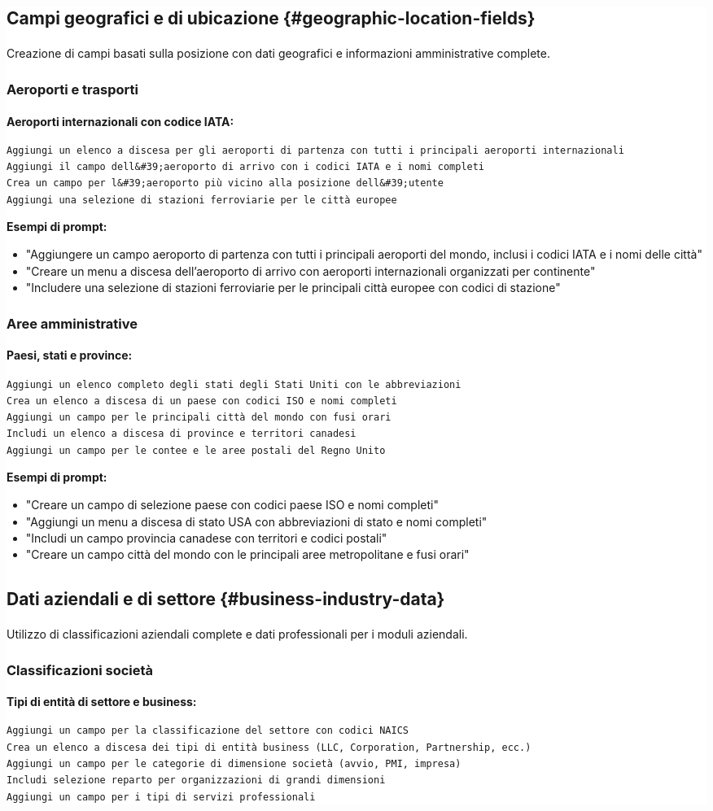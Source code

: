 ## Campi geografici e di ubicazione {#geographic-location-fields}

Creazione di campi basati sulla posizione con dati geografici e informazioni amministrative complete.

### Aeroporti e trasporti

**Aeroporti internazionali con codice IATA:**

    Aggiungi un elenco a discesa per gli aeroporti di partenza con tutti i principali aeroporti internazionali
    Aggiungi il campo dell&#39;aeroporto di arrivo con i codici IATA e i nomi completi
    Crea un campo per l&#39;aeroporto più vicino alla posizione dell&#39;utente
    Aggiungi una selezione di stazioni ferroviarie per le città europee

**Esempi di prompt:**

* &quot;Aggiungere un campo aeroporto di partenza con tutti i principali aeroporti del mondo, inclusi i codici IATA e i nomi delle città&quot;
* &quot;Creare un menu a discesa dell’aeroporto di arrivo con aeroporti internazionali organizzati per continente&quot;
* &quot;Includere una selezione di stazioni ferroviarie per le principali città europee con codici di stazione&quot;

### Aree amministrative

**Paesi, stati e province:**

    Aggiungi un elenco completo degli stati degli Stati Uniti con le abbreviazioni
    Crea un elenco a discesa di un paese con codici ISO e nomi completi
    Aggiungi un campo per le principali città del mondo con fusi orari
    Includi un elenco a discesa di province e territori canadesi
    Aggiungi un campo per le contee e le aree postali del Regno Unito

**Esempi di prompt:**

* &quot;Creare un campo di selezione paese con codici paese ISO e nomi completi&quot;
* &quot;Aggiungi un menu a discesa di stato USA con abbreviazioni di stato e nomi completi&quot;
* &quot;Includi un campo provincia canadese con territori e codici postali&quot;
* &quot;Creare un campo città del mondo con le principali aree metropolitane e fusi orari&quot;

## Dati aziendali e di settore {#business-industry-data}

Utilizzo di classificazioni aziendali complete e dati professionali per i moduli aziendali.

### Classificazioni società

**Tipi di entità di settore e business:**

    Aggiungi un campo per la classificazione del settore con codici NAICS
    Crea un elenco a discesa dei tipi di entità business (LLC, Corporation, Partnership, ecc.)
    Aggiungi un campo per le categorie di dimensione società (avvio, PMI, impresa)
    Includi selezione reparto per organizzazioni di grandi dimensioni
    Aggiungi un campo per i tipi di servizi professionali
